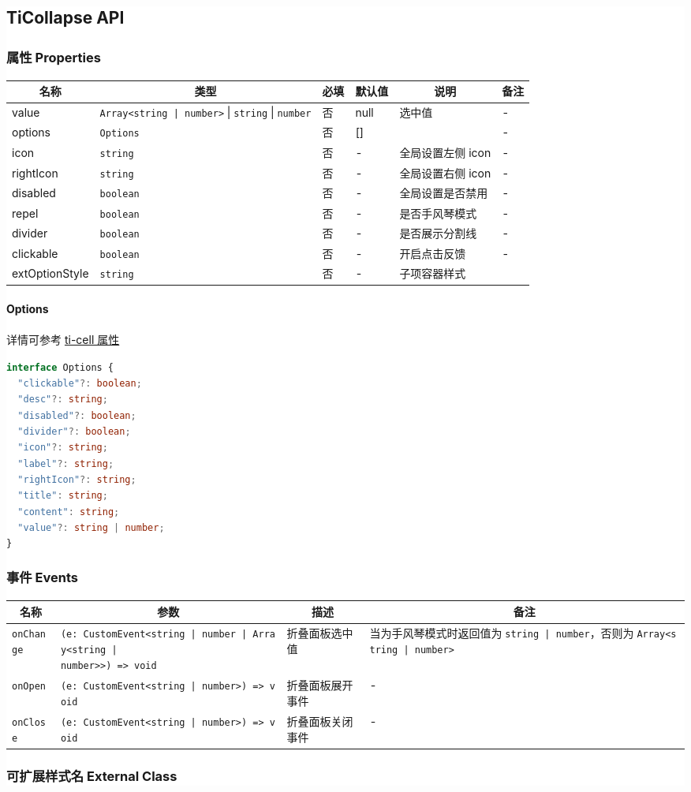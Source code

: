 ## TiCollapse API

### 属性 **Properties**

| 名称           | 类型                            | 必填 | 默认值 | 说明              | 备注 |
| -------------- | ------------------------------- | ---- | ------ | ----------------- | ---- |
| value          | <code>Array<string &vert; number\></code> \| `string` \| `number` | 否   | null   | 选中值            | -    |
| options        | `Options`           | 否   | []     |                   | -    |
| icon           | `string`                        | 否   | -   | 全局设置左侧 icon | -    |
| rightIcon      | `string`                        | 否   | -   | 全局设置右侧 icon | -    |
| disabled       | `boolean`                       | 否   | -  | 全局设置是否禁用  | -    |
| repel          | `boolean`                       | 否   | -  | 是否手风琴模式    | -    |
| divider          | `boolean`                       | 否   | -  | 是否展示分割线    | -    |
| clickable          | `boolean`                       | 否   | -  | 开启点击反馈    | -    |
| extOptionStyle | `string`                        | 否   | -     | 子项容器样式      |      |

#### Options
详情可参考 [ti-cell 属性](/docs/react/components/global/cell#%E5%B1%9E%E6%80%A7-properties)

```typescript showLineNumbers
interface Options {
  "clickable"?: boolean;
  "desc"?: string;
  "disabled"?: boolean;
  "divider"?: boolean;
  "icon"?: string;
  "label"?: string;
  "rightIcon"?: string;
  "title": string;
  "content": string;
  "value"?: string | number;
}
```
### 事件 **Events**

| 名称     | 参数 | 描述             | 备注 |
| -------- | -------- | ---------------- | ---- |
| `onChange` | <code>(e: CustomEvent<string &vert; number &vert; Array<string &vert; number\>\>) => void</code>      | 折叠面板选中值   | 当为手风琴模式时返回值为 <code>string &vert; number</code>，否则为 <code>Array<string &vert; number\></code>   |
| `onOpen`   | <code>(e: CustomEvent<string &vert; number\>) => void</code>        | 折叠面板展开事件 | -    |
| `onClose` | <code>(e: CustomEvent<string &vert; number\>) => void</code>         | 折叠面板关闭事件 | -    |

### 可扩展样式名 **External Class**
